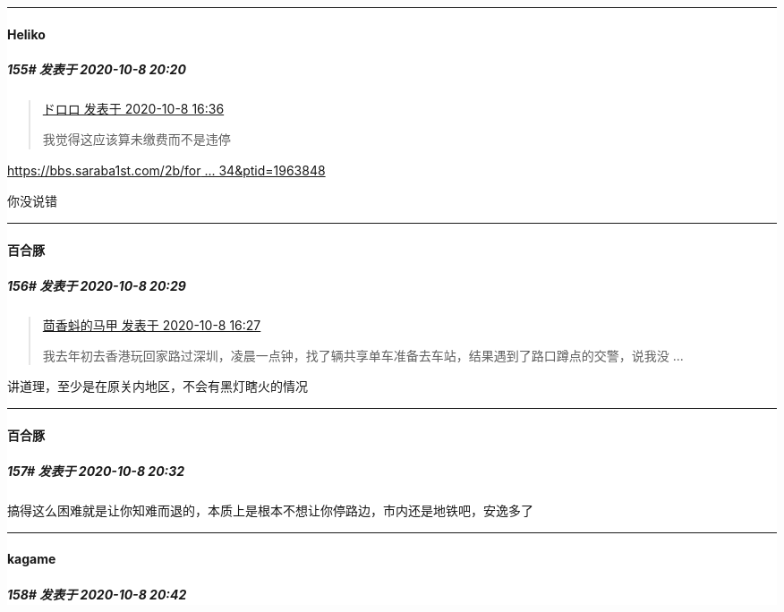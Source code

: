 





*****

####  Heliko  
##### 155#       发表于 2020-10-8 20:20



<blockquote><a href="httphttps://bbs.saraba1st.com/2b/forum.php?mod=redirect&amp;goto=findpost&amp;pid=48987755&amp;ptid=1963848" target="_blank">ドロロ 发表于 2020-10-8 16:36</a>

我觉得这应该算未缴费而不是违停</blockquote>
[https://bbs.saraba1st.com/2b/for ... 34&amp;ptid=1963848](https://bbs.saraba1st.com/2b/forum.php?mod=redirect&amp;goto=findpost&amp;pid=48987234&amp;ptid=1963848)

你没说错







*****

####  百合豚  
##### 156#       发表于 2020-10-8 20:29



<blockquote><a href="httphttps://bbs.saraba1st.com/2b/forum.php?mod=redirect&amp;goto=findpost&amp;pid=48987678&amp;ptid=1963848" target="_blank">茴香蚪的马甲 发表于 2020-10-8 16:27</a>

我去年初去香港玩回家路过深圳，凌晨一点钟，找了辆共享单车准备去车站，结果遇到了路口蹲点的交警，说我没 ...</blockquote>
讲道理，至少是在原关内地区，不会有黑灯瞎火的情况







*****

####  百合豚  
##### 157#       发表于 2020-10-8 20:32




搞得这么困难就是让你知难而退的，本质上是根本不想让你停路边，市内还是地铁吧，安逸多了







*****

####  kagame  
##### 158#       发表于 2020-10-8 20:42
